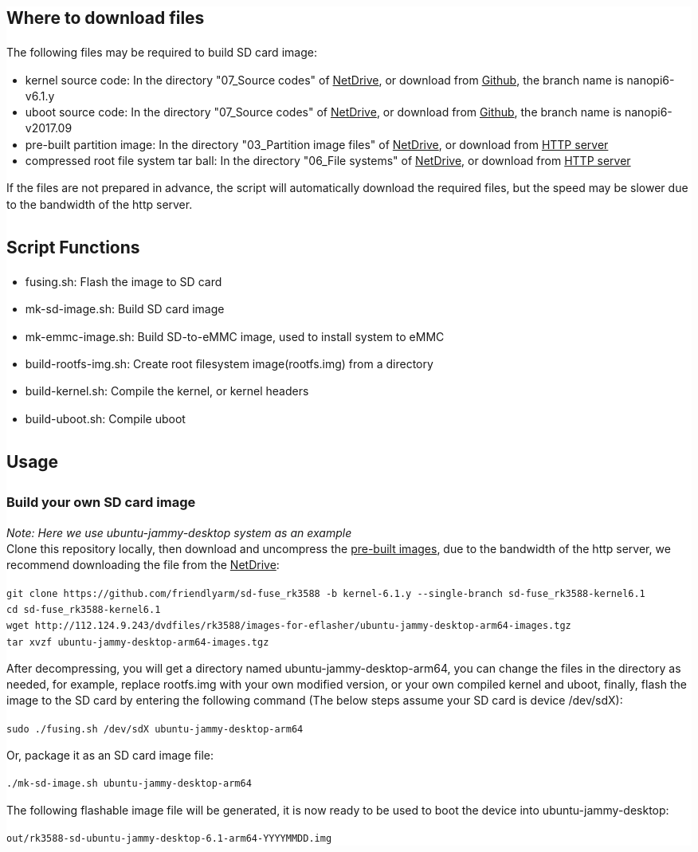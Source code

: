 ## Where to download files
The following files may be required to build SD card image:
* kernel source code: In the directory "07_Source codes" of [NetDrive](https://download.friendlyelec.com/rk3588), or download from [Github](https://github.com/friendlyarm/kernel-rockchip), the branch name is nanopi6-v6.1.y
* uboot source code: In the directory "07_Source codes" of [NetDrive](https://download.friendlyelec.com/rk3588), or download from [Github](https://github.com/friendlyarm/uboot-rockchip), the branch name is nanopi6-v2017.09
* pre-built partition image: In the directory "03_Partition image files" of [NetDrive](https://download.friendlyelec.com/rk3588), or download from [HTTP server](http://112.124.9.243/dvdfiles/rk3588/images-for-eflasher)
* compressed root file system tar ball: In the directory "06_File systems" of [NetDrive](https://download.friendlyelec.com/rk3588), or download from [HTTP server](http://112.124.9.243/dvdfiles/rk3588/rootfs)
  
If the files are not prepared in advance, the script will automatically download the required files, but the speed may be slower due to the bandwidth of the http server.

## Script Functions
* fusing.sh: Flash the image to SD card
* mk-sd-image.sh: Build SD card image
* mk-emmc-image.sh: Build SD-to-eMMC image, used to install system to eMMC

* build-rootfs-img.sh: Create root ﬁlesystem image(rootfs.img) from a directory
* build-kernel.sh: Compile the kernel, or kernel headers
* build-uboot.sh: Compile uboot

## Usage
### Build your own SD card image
*Note: Here we use ubuntu-jammy-desktop system as an example*  
Clone this repository locally, then download and uncompress the [pre-built images](http://112.124.9.243/dvdfiles/rk3588/images-for-eflasher), due to the bandwidth of the http server, we recommend downloading the file from the [NetDrive](https://download.friendlyelec.com/rk3588):
```
git clone https://github.com/friendlyarm/sd-fuse_rk3588 -b kernel-6.1.y --single-branch sd-fuse_rk3588-kernel6.1
cd sd-fuse_rk3588-kernel6.1
wget http://112.124.9.243/dvdfiles/rk3588/images-for-eflasher/ubuntu-jammy-desktop-arm64-images.tgz
tar xvzf ubuntu-jammy-desktop-arm64-images.tgz
```
After decompressing, you will get a directory named ubuntu-jammy-desktop-arm64, you can change the files in the directory as needed, for example, replace rootfs.img with your own modified version, or your own compiled kernel and uboot, finally, flash the image to the SD card by entering the following command (The below steps assume your SD card is device /dev/sdX):
```
sudo ./fusing.sh /dev/sdX ubuntu-jammy-desktop-arm64
```
Or, package it as an SD card image file:
```
./mk-sd-image.sh ubuntu-jammy-desktop-arm64
```
The following flashable image file will be generated, it is now ready to be used to boot the device into ubuntu-jammy-desktop:  
```
out/rk3588-sd-ubuntu-jammy-desktop-6.1-arm64-YYYYMMDD.img
```
